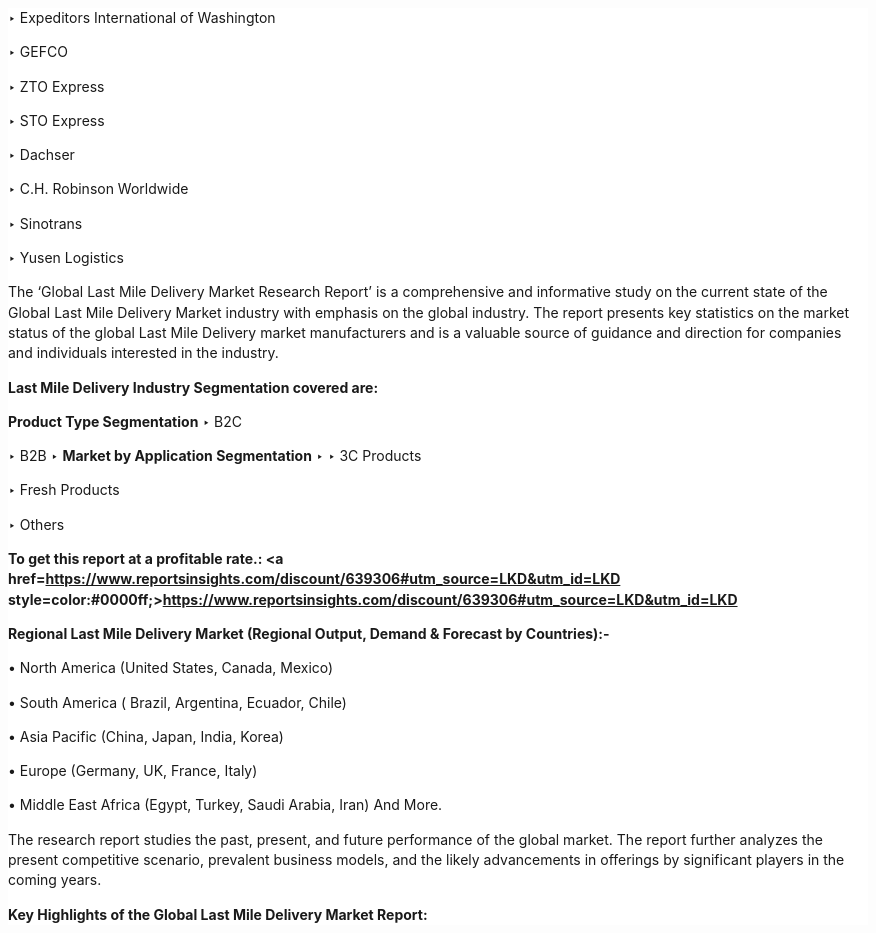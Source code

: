 ‣ Expeditors International of Washington

‣ GEFCO

‣ ZTO Express

‣ STO Express

‣ Dachser

‣ C.H. Robinson Worldwide

‣ Sinotrans

‣ Yusen Logistics

The ‘Global Last Mile Delivery Market Research Report’ is a comprehensive and informative study on the current state of the Global Last Mile Delivery Market industry with emphasis on the global industry. The report presents key statistics on the market status of the global Last Mile Delivery market manufacturers and is a valuable source of guidance and direction for companies and individuals interested in the industry.

<strong>Last Mile Delivery Industry Segmentation covered are:</strong>

<strong>Product Type Segmentation</strong>
‣
B2C

‣ B2B
‣ 
<strong>Market by Application Segmentation</strong>
‣
‣  3C Products

‣ Fresh Products

‣ Others

<strong>To get this report at a profitable rate.: <a href=https://www.reportsinsights.com/discount/639306#utm_source=LKD&utm_id=LKD style=color:#0000ff;>https://www.reportsinsights.com/discount/639306#utm_source=LKD&utm_id=LKD</a></strong></font>

<strong>Regional Last Mile Delivery Market (Regional Output, Demand &amp; Forecast by Countries):-</strong>

• North America (United States, Canada, Mexico)

• South America ( Brazil, Argentina, Ecuador, Chile)

• Asia Pacific (China, Japan, India, Korea)

• Europe (Germany, UK, France, Italy)

• Middle East Africa (Egypt, Turkey, Saudi Arabia, Iran) And More.

The research report studies the past, present, and future performance of the global market. The report further analyzes the present competitive scenario, prevalent business models, and the likely advancements in offerings by significant players in the coming years.

<strong>Key Highlights of the Global Last Mile Delivery Market Report:</strong>
